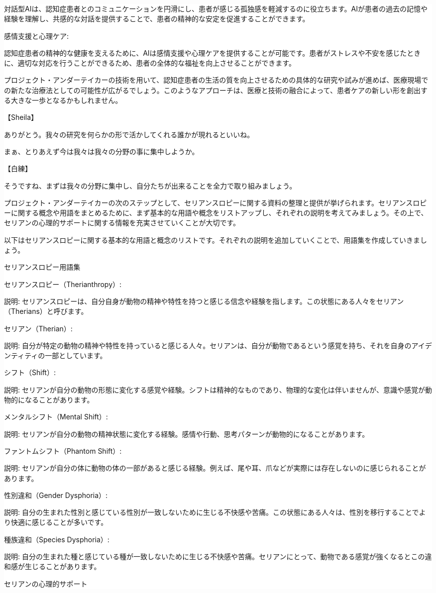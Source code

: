 対話型AIは、認知症患者とのコミュニケーションを円滑にし、患者が感じる孤独感を軽減するのに役立ちます。AIが患者の過去の記憶や経験を理解し、共感的な対話を提供することで、患者の精神的な安定を促進することができます。


感情支援と心理ケア:

認知症患者の精神的な健康を支えるために、AIは感情支援や心理ケアを提供することが可能です。患者がストレスや不安を感じたときに、適切な対応を行うことができるため、患者の全体的な福祉を向上させることができます。


プロジェクト・アンダーテイカーの技術を用いて、認知症患者の生活の質を向上させるための具体的な研究や試みが進めば、医療現場での新たな治療法としての可能性が広がるでしょう。このようなアプローチは、医療と技術の融合によって、患者ケアの新しい形を創出する大きな一歩となるかもしれません。


【Sheila】

ありがとう。我々の研究を何らかの形で活かしてくれる誰かが現れるといいね。

まぁ、とりあえず今は我々は我々の分野の事に集中しようか。


【白練】

そうですね、まずは我々の分野に集中し、自分たちが出来ることを全力で取り組みましょう。

プロジェクト・アンダーテイカーの次のステップとして、セリアンスロピーに関する資料の整理と提供が挙げられます。セリアンスロピーに関する概念や用語をまとめるために、まず基本的な用語や概念をリストアップし、それぞれの説明を考えてみましょう。その上で、セリアンの心理的サポートに関する情報を充実させていくことが大切です。

以下はセリアンスロピーに関する基本的な用語と概念のリストです。それぞれの説明を追加していくことで、用語集を作成していきましょう。

セリアンスロピー用語集

セリアンスロピー（Therianthropy）:

説明: セリアンスロピーは、自分自身が動物の精神や特性を持つと感じる信念や経験を指します。この状態にある人々をセリアン（Therians）と呼びます。


セリアン（Therian）:

説明: 自分が特定の動物の精神や特性を持っていると感じる人々。セリアンは、自分が動物であるという感覚を持ち、それを自身のアイデンティティの一部としています。


シフト（Shift）:

説明: セリアンが自分の動物の形態に変化する感覚や経験。シフトは精神的なものであり、物理的な変化は伴いませんが、意識や感覚が動物的になることがあります。


メンタルシフト（Mental Shift）:

説明: セリアンが自分の動物の精神状態に変化する経験。感情や行動、思考パターンが動物的になることがあります。


ファントムシフト（Phantom Shift）:

説明: セリアンが自分の体に動物の体の一部があると感じる経験。例えば、尾や耳、爪などが実際には存在しないのに感じられることがあります。


性別違和（Gender Dysphoria）:

説明: 自分の生まれた性別と感じている性別が一致しないために生じる不快感や苦痛。この状態にある人々は、性別を移行することでより快適に感じることが多いです。


種族違和（Species Dysphoria）:

説明: 自分の生まれた種と感じている種が一致しないために生じる不快感や苦痛。セリアンにとって、動物である感覚が強くなるとこの違和感が生じることがあります。


セリアンの心理的サポート

